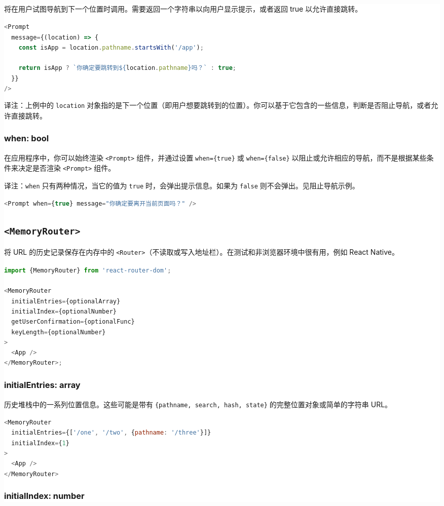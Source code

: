 将在用户试图导航到下一个位置时调用。需要返回一个字符串以向用户显示提示，或者返回 true 以允许直接跳转。

```js
<Prompt
  message={(location) => {
    const isApp = location.pathname.startsWith('/app');

    return isApp ? `你确定要跳转到${location.pathname}吗？` : true;
  }}
/>
```

译注：上例中的 `location` 对象指的是下一个位置（即用户想要跳转到的位置）。你可以基于它包含的一些信息，判断是否阻止导航，或者允许直接跳转。

### when: bool

在应用程序中，你可以始终渲染 `<Prompt>` 组件，并通过设置 `when={true}` 或 `when={false}` 以阻止或允许相应的导航，而不是根据某些条件来决定是否渲染 `<Prompt>` 组件。

译注：`when` 只有两种情况，当它的值为 `true` 时，会弹出提示信息。如果为 `false` 则不会弹出。见阻止导航示例。

```js
<Prompt when={true} message="你确定要离开当前页面吗？" />
```

## `<MemoryRouter>`

将 URL 的历史记录保存在内存中的 `<Router>`（不读取或写入地址栏）。在测试和非浏览器环境中很有用，例如 React Native。

```js
import {MemoryRouter} from 'react-router-dom';

<MemoryRouter
  initialEntries={optionalArray}
  initialIndex={optionalNumber}
  getUserConfirmation={optionalFunc}
  keyLength={optionalNumber}
>
  <App />
</MemoryRouter>;
```

### initialEntries: array

历史堆栈中的一系列位置信息。这些可能是带有 `{pathname, search, hash, state}` 的完整位置对象或简单的字符串 URL。

```js
<MemoryRouter
  initialEntries={['/one', '/two', {pathname: '/three'}]}
  initialIndex={1}
>
  <App />
</MemoryRouter>
```

### initialIndex: number
